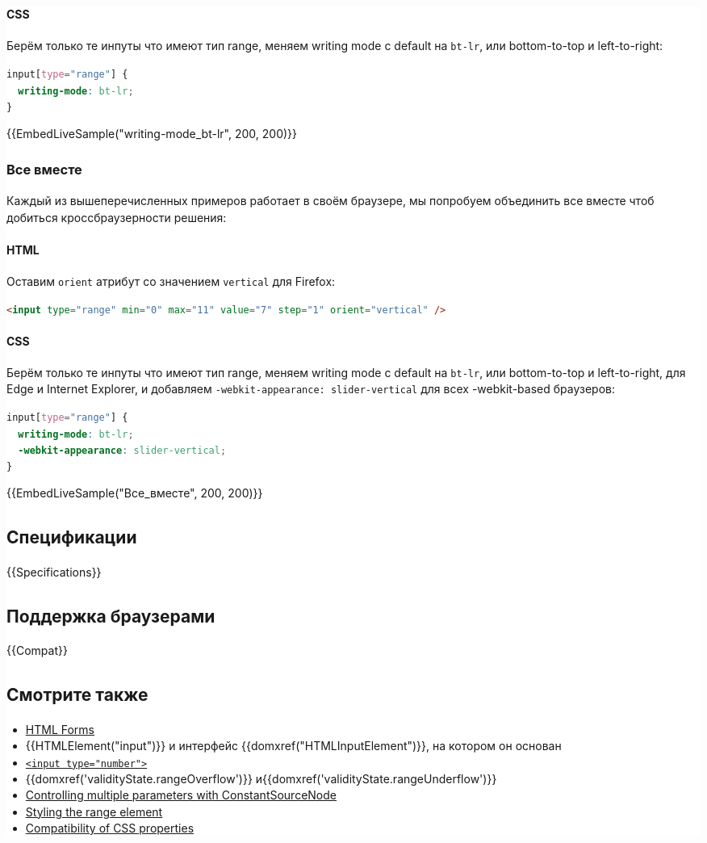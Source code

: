 #### CSS

Берём только те инпуты что имеют тип range, меняем writing mode с default на `bt-lr`, или bottom-to-top и left-to-right:

```css
input[type="range"] {
  writing-mode: bt-lr;
}
```

{{EmbedLiveSample("writing-mode_bt-lr", 200, 200)}}

### Все вместе

Каждый из вышеперечисленных примеров работает в своём браузере, мы попробуем объединить все вместе чтоб добиться кроссбраузерности решения:

#### HTML

Оставим `orient` атрибут со значением `vertical` для Firefox:

```html
<input type="range" min="0" max="11" value="7" step="1" orient="vertical" />
```

#### CSS

Берём только те инпуты что имеют тип range, меняем writing mode с default на `bt-lr`, или bottom-to-top и left-to-right, для Edge и Internet Explorer, и добавляем `-webkit-appearance: slider-vertical` для всех -webkit-based браузеров:

```css
input[type="range"] {
  writing-mode: bt-lr;
  -webkit-appearance: slider-vertical;
}
```

{{EmbedLiveSample("Все_вместе", 200, 200)}}

## Спецификации

{{Specifications}}

## Поддержка браузерами

{{Compat}}

## Смотрите также

- [HTML Forms](/ru/docs/Learn/HTML/Forms)
- {{HTMLElement("input")}} и интерфейс {{domxref("HTMLInputElement")}}, на котором он основан
- [`<input type="number">`](/ru/docs/Web/HTML/Element/input/number)
- {{domxref('validityState.rangeOverflow')}} и{{domxref('validityState.rangeUnderflow')}}
- [Controlling multiple parameters with ConstantSourceNode](/ru/docs/Web/API/Web_Audio_API/Controlling_multiple_parameters_with_ConstantSourceNode)
- [Styling the range element](https://css-tricks.com/sliding-nightmare-understanding-range-input)
- [Compatibility of CSS properties](/ru/docs/Learn/Forms/Property_compatibility_table_for_form_controls)
